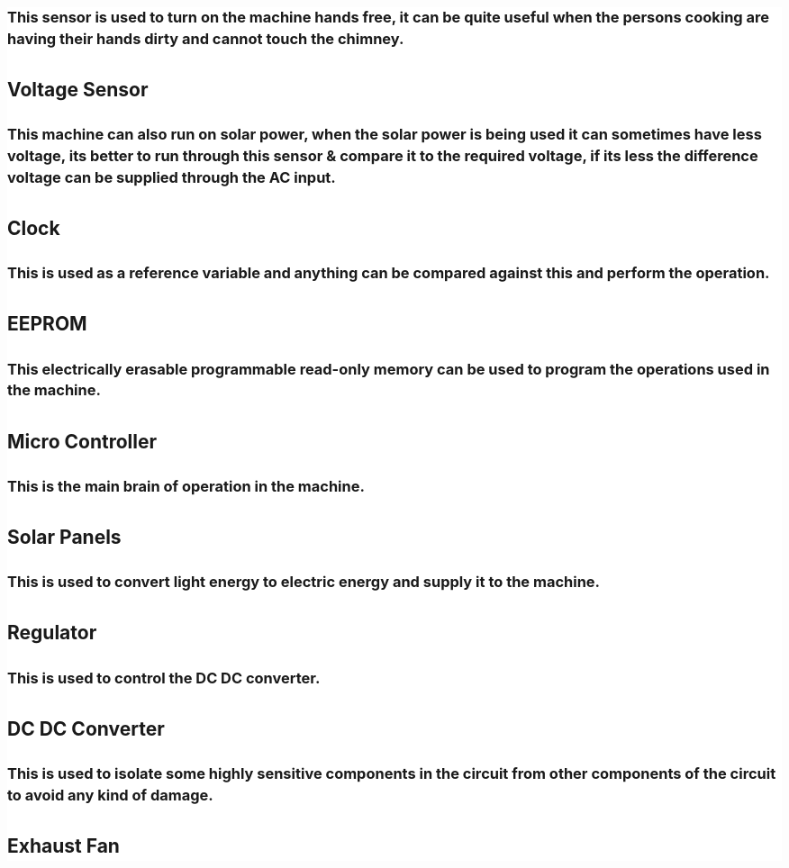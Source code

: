 ### **This sensor is used to turn on the machine hands free, it can be quite useful when the persons cooking are having their hands dirty and cannot touch the chimney.**

## Voltage Sensor

### **This machine can also run on solar power, when the solar power is being used it can sometimes have less voltage, its better to run through this sensor & compare it to the required voltage, if its less the difference voltage can be supplied through the AC input.**

## Clock

### **This is used as a reference variable and anything can be compared against this and perform the operation.**

## EEPROM

### **This electrically erasable programmable read-only memory can be used to program the operations used in the machine.**

## Micro Controller

### **This is the main brain of operation in the machine.**

## Solar Panels

### **This is used to convert light energy to electric energy and supply it to the machine.**

## Regulator

### **This is used to control the DC DC converter.**

## DC DC Converter

### **This is used to isolate some highly sensitive components in the circuit from other components of the circuit to avoid any kind of damage.**

## Exhaust Fan
